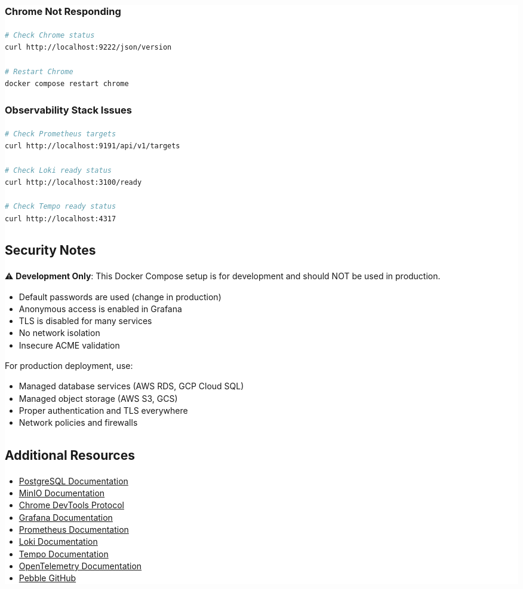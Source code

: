 ### Chrome Not Responding

```bash
# Check Chrome status
curl http://localhost:9222/json/version

# Restart Chrome
docker compose restart chrome
```

### Observability Stack Issues

```bash
# Check Prometheus targets
curl http://localhost:9191/api/v1/targets

# Check Loki ready status
curl http://localhost:3100/ready

# Check Tempo ready status
curl http://localhost:4317
```

## Security Notes

⚠️ **Development Only**: This Docker Compose setup is for development and should NOT be used in production.

- Default passwords are used (change in production)
- Anonymous access is enabled in Grafana
- TLS is disabled for many services
- No network isolation
- Insecure ACME validation

For production deployment, use:
- Managed database services (AWS RDS, GCP Cloud SQL)
- Managed object storage (AWS S3, GCS)
- Proper authentication and TLS everywhere
- Network policies and firewalls

## Additional Resources

- [PostgreSQL Documentation](https://www.postgresql.org/docs/)
- [MinIO Documentation](https://min.io/docs/)
- [Chrome DevTools Protocol](https://chromedevtools.github.io/devtools-protocol/)
- [Grafana Documentation](https://grafana.com/docs/)
- [Prometheus Documentation](https://prometheus.io/docs/)
- [Loki Documentation](https://grafana.com/docs/loki/)
- [Tempo Documentation](https://grafana.com/docs/tempo/)
- [OpenTelemetry Documentation](https://opentelemetry.io/docs/)
- [Pebble GitHub](https://github.com/letsencrypt/pebble)
